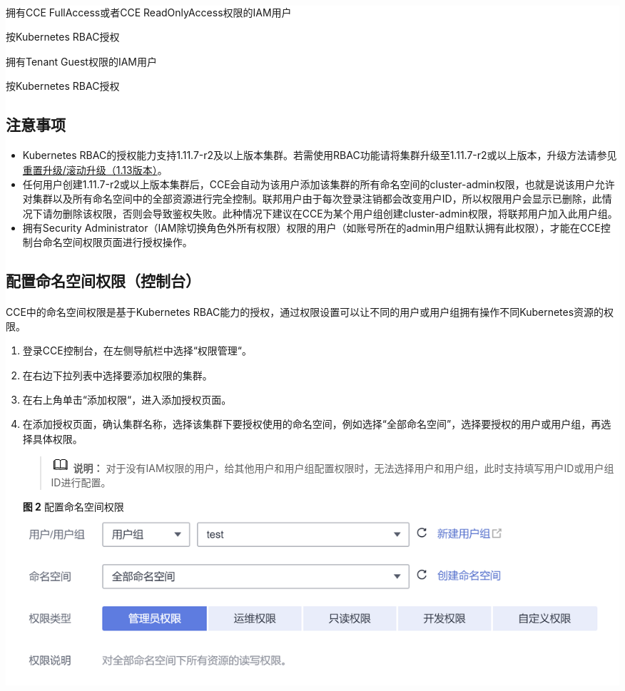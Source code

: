 <tr id="cce_10_0187_row1386412176506"><td class="cellrowborder" valign="top" width="46.54%" headers="mcps1.2.3.1.1 "><p id="cce_10_0187_p187854025013"><a name="cce_10_0187_p187854025013"></a><a name="cce_10_0187_p187854025013"></a>拥有CCE&nbsp;FullAccess或者CCE&nbsp;ReadOnlyAccess权限的IAM用户</p>
</td>
<td class="cellrowborder" valign="top" width="53.459999999999994%" headers="mcps1.2.3.1.2 "><p id="cce_10_0187_p7321956194312"><a name="cce_10_0187_p7321956194312"></a><a name="cce_10_0187_p7321956194312"></a>按Kubernetes RBAC授权</p>
</td>
</tr>
<tr id="cce_10_0187_row28641117145019"><td class="cellrowborder" valign="top" width="46.54%" headers="mcps1.2.3.1.1 "><p id="cce_10_0187_p11879440195014"><a name="cce_10_0187_p11879440195014"></a><a name="cce_10_0187_p11879440195014"></a>拥有Tenant Guest权限的IAM用户</p>
</td>
<td class="cellrowborder" valign="top" width="53.459999999999994%" headers="mcps1.2.3.1.2 "><p id="cce_10_0187_p1932115664317"><a name="cce_10_0187_p1932115664317"></a><a name="cce_10_0187_p1932115664317"></a>按Kubernetes RBAC授权</p>
</td>
</tr>
</tbody>
</table>

## 注意事项<a name="section320111415506"></a>

-   Kubernetes RBAC的授权能力支持1.11.7-r2及以上版本集群。若需使用RBAC功能请将集群升级至1.11.7-r2或以上版本，升级方法请参见[重置升级/滚动升级（1.13版本）](重置升级-滚动升级（1-13版本）.md)。
-   任何用户创建1.11.7-r2或以上版本集群后，CCE会自动为该用户添加该集群的所有命名空间的cluster-admin权限，也就是说该用户允许对集群以及所有命名空间中的全部资源进行完全控制。联邦用户由于每次登录注销都会改变用户ID，所以权限用户会显示已删除，此情况下请勿删除该权限，否则会导致鉴权失败。此种情况下建议在CCE为某个用户组创建cluster-admin权限，将联邦用户加入此用户组。
-   拥有Security Administrator（IAM除切换角色外所有权限）权限的用户（如账号所在的admin用户组默认拥有此权限），才能在CCE控制台命名空间权限页面进行授权操作。

## 配置命名空间权限（控制台）<a name="section14142185815219"></a>

CCE中的命名空间权限是基于Kubernetes RBAC能力的授权，通过权限设置可以让不同的用户或用户组拥有操作不同Kubernetes资源的权限。

1.  登录CCE控制台，在左侧导航栏中选择“权限管理“。
2.  在右边下拉列表中选择要添加权限的集群。
3.  在右上角单击“添加权限“，进入添加授权页面。
4.  在添加授权页面，确认集群名称，选择该集群下要授权使用的命名空间，例如选择“全部命名空间”，选择要授权的用户或用户组，再选择具体权限。

    >![](public_sys-resources/icon-note.gif) **说明：** 
    >对于没有IAM权限的用户，给其他用户和用户组配置权限时，无法选择用户和用户组，此时支持填写用户ID或用户组ID进行配置。

    **图 2**  配置命名空间权限<a name="fig1333741815411"></a>  
    ![](figures/配置命名空间权限.png "配置命名空间权限")

